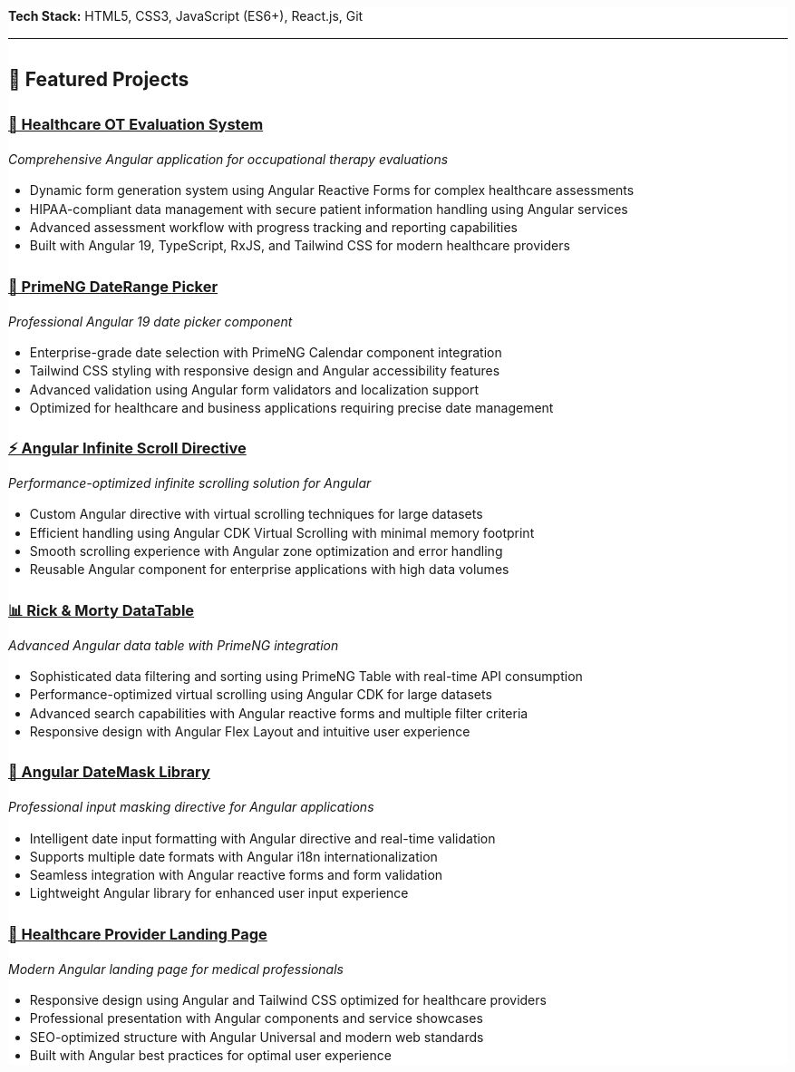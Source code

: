 **Tech Stack:** HTML5, CSS3, JavaScript (ES6+), React.js, Git

---



## 🚀 Featured Projects

### **[🏥 Healthcare OT Evaluation System](https://github.com/rasoulveisi/HealthcareOT-EvaluationSystem)**
*Comprehensive Angular application for occupational therapy evaluations*
- Dynamic form generation system using Angular Reactive Forms for complex healthcare assessments
- HIPAA-compliant data management with secure patient information handling using Angular services
- Advanced assessment workflow with progress tracking and reporting capabilities
- Built with Angular 19, TypeScript, RxJS, and Tailwind CSS for modern healthcare providers

### **[📅 PrimeNG DateRange Picker](https://github.com/rasoulveisi/PrimeNG-DateRangePicker)**
*Professional Angular 19 date picker component*
- Enterprise-grade date selection with PrimeNG Calendar component integration
- Tailwind CSS styling with responsive design and Angular accessibility features
- Advanced validation using Angular form validators and localization support
- Optimized for healthcare and business applications requiring precise date management

### **[⚡ Angular Infinite Scroll Directive](https://github.com/rasoulveisi/Angular-InfiniteScroll-Directive)**
*Performance-optimized infinite scrolling solution for Angular*
- Custom Angular directive with virtual scrolling techniques for large datasets
- Efficient handling using Angular CDK Virtual Scrolling with minimal memory footprint
- Smooth scrolling experience with Angular zone optimization and error handling
- Reusable Angular component for enterprise applications with high data volumes

### **[📊 Rick & Morty DataTable](https://github.com/rasoulveisi/RickMorty-DataTable)**
*Advanced Angular data table with PrimeNG integration*
- Sophisticated data filtering and sorting using PrimeNG Table with real-time API consumption
- Performance-optimized virtual scrolling using Angular CDK for large datasets
- Advanced search capabilities with Angular reactive forms and multiple filter criteria
- Responsive design with Angular Flex Layout and intuitive user experience

### **[📝 Angular DateMask Library](https://github.com/rasoulveisi/Angular-DateMask-Library)**
*Professional input masking directive for Angular applications*
- Intelligent date input formatting with Angular directive and real-time validation
- Supports multiple date formats with Angular i18n internationalization
- Seamless integration with Angular reactive forms and form validation
- Lightweight Angular library for enhanced user input experience

### **[🏥 Healthcare Provider Landing Page](https://github.com/rasoulveisi/HealthcareProvider-LandingPage)**
*Modern Angular landing page for medical professionals*
- Responsive design using Angular and Tailwind CSS optimized for healthcare providers
- Professional presentation with Angular components and service showcases
- SEO-optimized structure with Angular Universal and modern web standards
- Built with Angular best practices for optimal user experience
